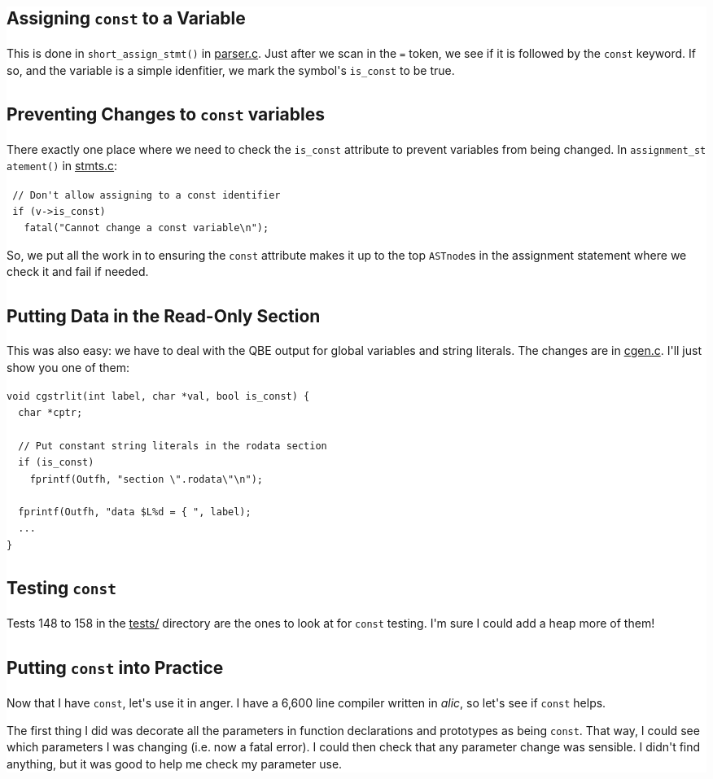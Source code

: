 ## Assigning `const` to a Variable

This is done in `short_assign_stmt()` in [parser.c](parser.c). Just after we scan in the `=` token, we see if it is followed by the `const` keyword. If so, and the variable is a simple idenfitier, we mark the symbol's `is_const` to be true.

## Preventing Changes to `const` variables

There exactly one place where we need to check the `is_const` attribute to prevent variables from being changed. In `assignment_statement()` in [stmts.c](stmts.c):

```
 // Don't allow assigning to a const identifier
 if (v->is_const)
   fatal("Cannot change a const variable\n");
```

So, we put all the work in to ensuring the `const` attribute makes it up to the top `ASTnode`s in the assignment statement where we check it and fail if needed. 

## Putting Data in the Read-Only Section

This was also easy: we have to deal with the QBE output for global variables and string literals. The changes are in [cgen.c](cgen.c). I'll just show you one of them:

```
void cgstrlit(int label, char *val, bool is_const) {
  char *cptr;

  // Put constant string literals in the rodata section
  if (is_const)
    fprintf(Outfh, "section \".rodata\"\n");

  fprintf(Outfh, "data $L%d = { ", label);
  ...
}
```

## Testing `const`

Tests 148 to 158 in the [tests/](tests/) directory are the ones to look at for `const` testing. I'm sure I could add a heap more of them!

## Putting `const` into Practice

Now that I have `const`, let's use it in anger. I have a 6,600 line compiler written in *alic*, so let's see if `const` helps.

The first thing I did was decorate all the parameters in function declarations and prototypes as being `const`. That way, I could see which parameters I was changing (i.e. now a fatal error). I could then check that any parameter change was sensible. I didn't find anything, but it was good to help me check my parameter use.
